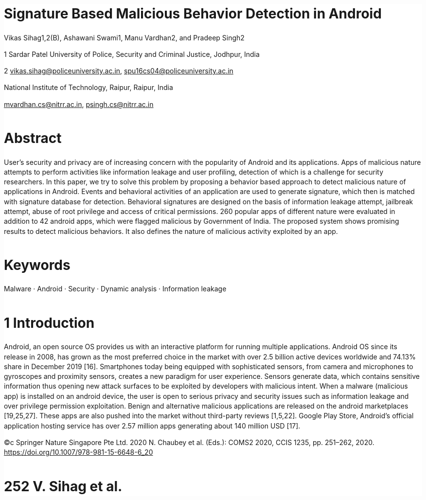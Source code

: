 

# Signature Based Malicious Behavior Detection in Android

Vikas Sihag1,2(B), Ashawani Swami1, Manu Vardhan2, and Pradeep Singh2

1 Sardar Patel University of Police, Security and Criminal Justice, Jodhpur, India

2 vikas.sihag@policeuniversity.ac.in, spu16cs04@policeuniversity.ac.in

National Institute of Technology, Raipur, Raipur, India

mvardhan.cs@nitrr.ac.in, psingh.cs@nitrr.ac.in

# Abstract

User’s security and privacy are of increasing concern with the popularity of Android and its applications. Apps of malicious nature attempts to perform activities like information leakage and user profiling, detection of which is a challenge for security researchers. In this paper, we try to solve this problem by proposing a behavior based approach to detect malicious nature of applications in Android. Events and behavioral activities of an application are used to generate signature, which then is matched with signature database for detection. Behavioral signatures are designed on the basis of information leakage attempt, jailbreak attempt, abuse of root privilege and access of critical permissions. 260 popular apps of different nature were evaluated in addition to 42 android apps, which were flagged malicious by Government of India. The proposed system shows promising results to detect malicious behaviors. It also defines the nature of malicious activity exploited by an app.

# Keywords

Malware · Android · Security · Dynamic analysis · Information leakage

# 1 Introduction

Android, an open source OS provides us with an interactive platform for running multiple applications. Android OS since its release in 2008, has grown as the most preferred choice in the market with over 2.5 billion active devices worldwide and 74.13% share in December 2019 [16]. Smartphones today being equipped with sophisticated sensors, from camera and microphones to gyroscopes and proximity sensors, creates a new paradigm for user experience. Sensors generate data, which contains sensitive information thus opening new attack surfaces to be exploited by developers with malicious intent. When a malware (malicious app) is installed on an android device, the user is open to serious privacy and security issues such as information leakage and over privilege permission exploitation. Benign and alternative malicious applications are released on the android marketplaces [19,25,27]. These apps are also pushed into the market without third-party reviews [1,5,22]. Google Play Store, Android’s official application hosting service has over 2.57 million apps generating about 140 million USD [17].

©c Springer Nature Singapore Pte Ltd. 2020 N. Chaubey et al. (Eds.): COMS2 2020, CCIS 1235, pp. 251–262, 2020. https://doi.org/10.1007/978-981-15-6648-6_20

# 252 V. Sihag et al.
